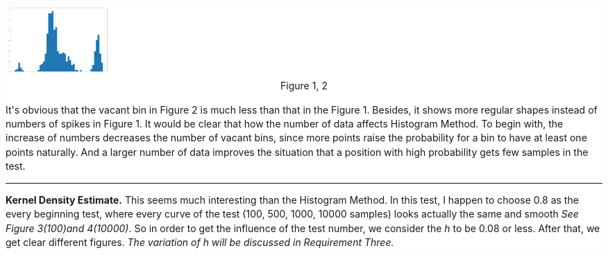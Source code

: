 <img src="Pics/re1/basic_information/his/500.png" style="zoom:15%" />
</div>

<div align="center">
    Figure 1, 2
</div>

It's obvious that the vacant bin in Figure 2 is much less than that in the Figure 1. Besides, it shows more regular shapes instead of numbers of spikes in Figure 1. It would be clear that how the number of data affects Histogram Method. To begin with, the increase of numbers decreases the number of vacant bins, since more points raise the probability for a bin to have at least one points naturally. And a larger number of data improves the situation that a position with high probability gets few samples in the test.

---

**Kernel Density Estimate.** This seems much interesting than the Histogram Method. In this test, I happen to choose 0.8 as the every beginning test, where every curve of the test (100, 500, 1000, 10000 samples) looks actually the same and smooth *See Figure 3(100)and 4(10000)*. So in order to get the influence of the test number, we consider the *h* to be 0.08 or less. After that, we get clear different figures. *The variation of h will be discussed in Requirement Three.* 

<div align="center" >
